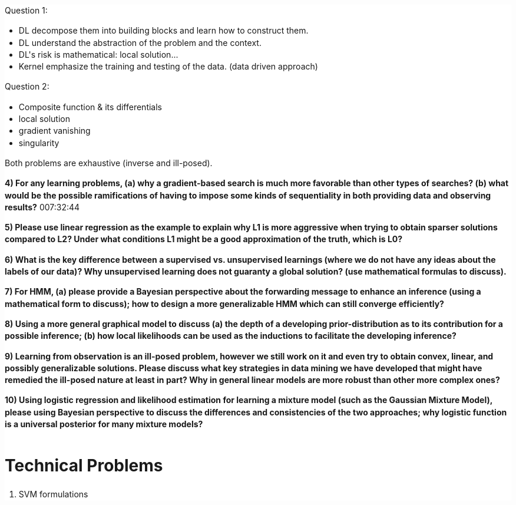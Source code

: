 Question 1:

- DL decompose them into building blocks and learn how to construct them. 
- DL understand the abstraction of the problem and the context.
- DL's risk is mathematical: local solution...
- Kernel emphasize the training and testing of the data. (data driven approach)

Question 2: 

- Composite function & its differentials
- local solution
- gradient vanishing
- singularity

Both problems are exhaustive (inverse and ill-posed).

**4)     For any learning problems, (a) why a gradient-based search is much more favorable than other types of searches? (b) what would be the possible ramifications of having to impose some kinds of sequentiality in both providing data and observing results?** 007:32:44



**5)     Please use linear regression as the example to explain why L1 is more aggressive when trying to obtain sparser solutions compared to L2? Under what conditions L1 might be a good approximation of the truth, which is L0?**   



**6)     What is the key difference between a supervised vs. unsupervised learnings (where we do not have any ideas about the labels of our data)? Why unsupervised learning does not guaranty a global solution? (use mathematical formulas to discuss).**       



**7)     For HMM, (a) please provide a Bayesian perspective about the forwarding message to enhance an inference (using a mathematical form to discuss); how to design a more generalizable HMM which can still converge efficiently?**



**8)     Using a more general graphical model to discuss (a) the depth of a developing prior-distribution as to its contribution for a possible inference; (b) how local likelihoods can be used as the inductions to facilitate the developing inference?**



**9)     Learning from observation is an ill-posed problem, however we still work on it and even try to obtain convex, linear, and possibly generalizable solutions. Please discuss what key strategies in data mining we have developed that might have remedied the ill-posed nature at least in part? Why in general linear models are more robust than other more complex ones?**



**10)   Using logistic regression and likelihood estimation for learning a mixture model (such as the Gaussian Mixture Model), please using Bayesian perspective to discuss the differences and consistencies of the two approaches; why logistic function is a universal posterior for many mixture models?**

# Technical Problems

1. SVM formulations
